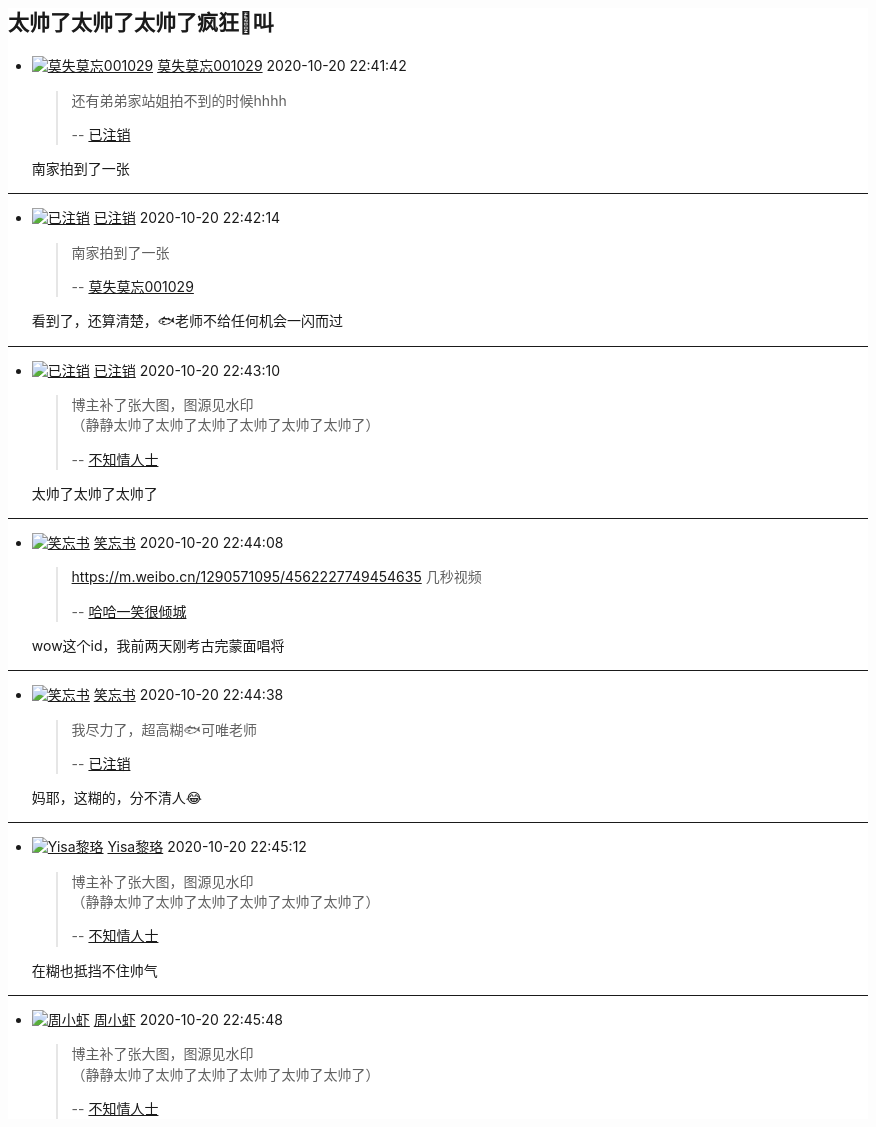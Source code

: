   太帅了太帅了太帅了疯狂🐔叫  
---
* [![莫失莫忘001029](../../image/icon/u225373074-1.jpg)](https://www.douban.com/people/225373074/)    [莫失莫忘001029](https://www.douban.com/people/225373074/)    2020-10-20 22:41:42  
  >还有弟弟家站姐拍不到的时候hhhh  
  >
  >-- [已注销](https://www.douban.com/people/187860590/)  
  
  南家拍到了一张  
---
* [![已注销](../../image/icon/u187860590-7.jpg)](https://www.douban.com/people/187860590/)    [已注销](https://www.douban.com/people/187860590/)    2020-10-20 22:42:14  
  >南家拍到了一张  
  >
  >-- [莫失莫忘001029](https://www.douban.com/people/225373074/)  
  
  看到了，还算清楚，🐟老师不给任何机会一闪而过  
---
* [![已注销](../../image/icon/u187860590-7.jpg)](https://www.douban.com/people/187860590/)    [已注销](https://www.douban.com/people/187860590/)    2020-10-20 22:43:10  
  >博主补了张大图，图源见水印  
  >（静静太帅了太帅了太帅了太帅了太帅了太帅了）  
  >
  >-- [不知情人士](https://www.douban.com/people/yiyimemory/)  
  
  太帅了太帅了太帅了  
---
* [![笑忘书](../../image/icon/u40401623-2.jpg)](https://www.douban.com/people/40401623/)    [笑忘书](https://www.douban.com/people/40401623/)    2020-10-20 22:44:08  
  >https://m.weibo.cn/1290571095/4562227749454635 几秒视频  
  >
  >-- [哈哈一笑很倾城](https://www.douban.com/people/216393843/)  
  
  wow这个id，我前两天刚考古完蒙面唱将  
---
* [![笑忘书](../../image/icon/u40401623-2.jpg)](https://www.douban.com/people/40401623/)    [笑忘书](https://www.douban.com/people/40401623/)    2020-10-20 22:44:38  
  >我尽力了，超高糊🐟可唯老师  
  >
  >-- [已注销](https://www.douban.com/people/187860590/)  
  
  妈耶，这糊的，分不清人😂  
---
* [![Yisa黎珞](../../image/icon/u217273308-1.jpg)](https://www.douban.com/people/217273308/)    [Yisa黎珞](https://www.douban.com/people/217273308/)    2020-10-20 22:45:12  
  >博主补了张大图，图源见水印  
  >（静静太帅了太帅了太帅了太帅了太帅了太帅了）  
  >
  >-- [不知情人士](https://www.douban.com/people/yiyimemory/)  
  
  在糊也抵挡不住帅气  
---
* [![周小虾](../../image/icon/u90822015-1.jpg)](https://www.douban.com/people/90822015/)    [周小虾](https://www.douban.com/people/90822015/)    2020-10-20 22:45:48  
  >博主补了张大图，图源见水印  
  >（静静太帅了太帅了太帅了太帅了太帅了太帅了）  
  >
  >-- [不知情人士](https://www.douban.com/people/yiyimemory/)  
  